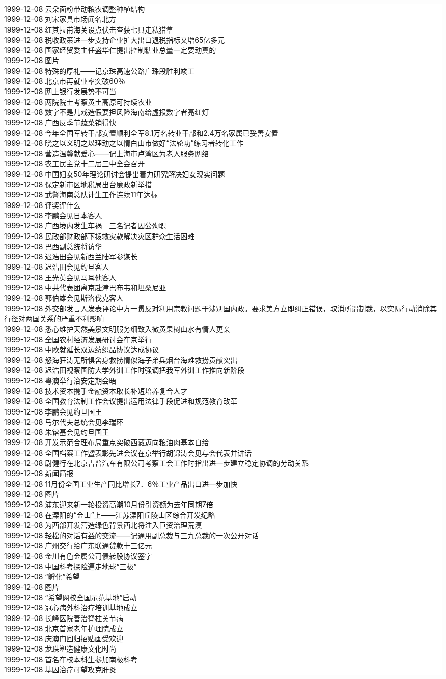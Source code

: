 1999-12-08 云朵面粉带动粮农调整种植结构  
1999-12-08 刘宋家具市场闻名北方  
1999-12-08 红其拉甫海关设点伏击查获七只走私猎隼  
1999-12-08 税收政策进一步支持企业扩大出口退税指标又增65亿多元  
1999-12-08 国家经贸委主任盛华仁提出控制糖业总量一定要动真的  
1999-12-08 图片  
1999-12-08 特殊的厚礼——记京珠高速公路广珠段胜利竣工  
1999-12-08 北京市再就业率突破60％  
1999-12-08 网上银行发展势不可当  
1999-12-08 两院院士考察黄土高原可持续农业  
1999-12-08 数字不是儿戏造假要担风险海南给虚报数字者亮红灯  
1999-12-08 广西反季节蔬菜销得快  
1999-12-08 今年全国军转干部安置顺利全军8.1万名转业干部和2.4万名家属已妥善安置  
1999-12-08 晓之以义明之以理动之以情白山市做好“法轮功”练习者转化工作  
1999-12-08 营造温馨献爱心——记上海市卢湾区为老人服务网络  
1999-12-08 农工民主党十二届三中全会召开  
1999-12-08 中国妇女50年理论研讨会提出着力研究解决妇女现实问题  
1999-12-08 保定新市区地税局出台廉政新举措  
1999-12-08 武警海南总队计生工作连续11年达标  
1999-12-08 评奖评什么  
1999-12-08 李鹏会见日本客人  
1999-12-08 广西境内发生车祸　三名记者因公殉职  
1999-12-08 民政部财政部下拨救灾款解决灾区群众生活困难  
1999-12-08 巴西副总统将访华  
1999-12-08 迟浩田会见新西兰陆军参谋长  
1999-12-08 迟浩田会见约旦客人  
1999-12-08 王光英会见马耳他客人  
1999-12-08 中共代表团离京赴津巴布韦和坦桑尼亚  
1999-12-08 郭伯雄会见斯洛伐克客人  
1999-12-08 外交部发言人发表评论中方一贯反对利用宗教问题干涉别国内政。要求美方立即纠正错误，取消所谓制裁，以实际行动消除其行径对两国关系的严重不利影响  
1999-12-08 悉心维护天然美景文明服务细致入微黄果树山水有情人更亲  
1999-12-08 全国农村经济发展研讨会在京举行  
1999-12-08 中欧就延长双边纺织品协议达成协议  
1999-12-08 怒海狂涛无所惧舍身救捞情似海子弟兵烟台海难救捞贡献突出  
1999-12-08 迟浩田视察国防大学外训工作时强调把我军外训工作推向新阶段  
1999-12-08 粤澳举行治安定期会晤  
1999-12-08 技术资本携手金融资本取长补短培养复合人才  
1999-12-08 全国教育法制工作会议提出运用法律手段促进和规范教育改革  
1999-12-08 李鹏会见约旦国王  
1999-12-08 马尔代夫总统会见李瑞环  
1999-12-08 朱镕基会见约旦国王  
1999-12-08 开发示范合理布局重点突破西藏迈向粮油肉基本自给  
1999-12-08 全国档案工作暨表彰先进会议在京举行胡锦涛会见与会代表并讲话  
1999-12-08 尉健行在北京吉普汽车有限公司考察工会工作时指出进一步建立稳定协调的劳动关系  
1999-12-08 新闻简报  
1999-12-08 11月份全国工业生产同比增长7．6％工业产品出口进一步加快  
1999-12-08 图片  
1999-12-08 浦东迎来新一轮投资高潮10月份引资额为去年同期7倍  
1999-12-08 在溧阳的“金山”上——江苏溧阳丘陵山区综合开发纪略  
1999-12-08 为西部开发营造绿色背景西北将注入巨资治理荒漠  
1999-12-08 轻松的对话有益的交流——记通用副总裁与三九总裁的一次公开对话  
1999-12-08 广州交行给广东联通贷款十三亿元  
1999-12-08 金川有色金属公司债转股协议签字  
1999-12-08 中国科考探险遍走地球“三极”  
1999-12-08 “孵化”希望  
1999-12-08 图片  
1999-12-08 “希望网校全国示范基地”启动  
1999-12-08 冠心病外科治疗培训基地成立  
1999-12-08 长峰医院善治脊柱关节病  
1999-12-08 北京首家老年护理院成立  
1999-12-08 庆澳门回归招贴画受欢迎  
1999-12-08 龙珠塑造健康文化时尚  
1999-12-08 首名在校本科生参加南极科考  
1999-12-08 基因治疗可望攻克肝炎  